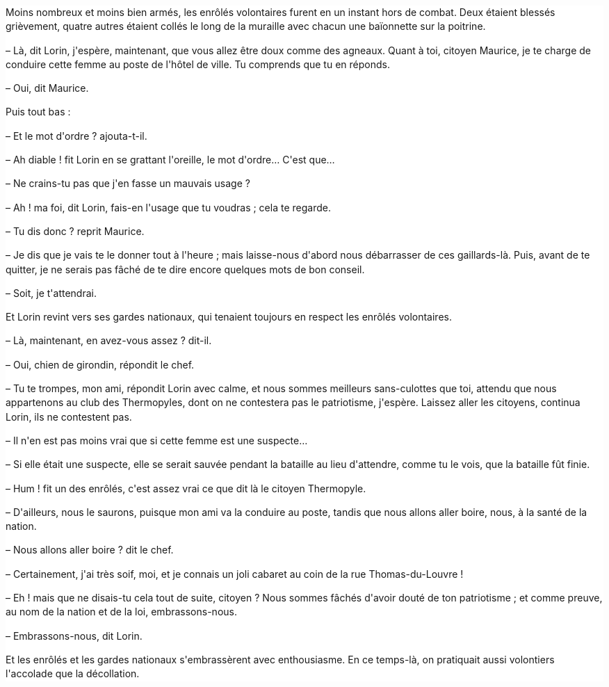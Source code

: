 Moins nombreux et moins bien armés, les enrôlés volontaires furent en un instant hors de combat. Deux étaient blessés grièvement, quatre autres étaient collés le long de la muraille avec chacun une baïonnette sur la poitrine.

– Là, dit Lorin, j'espère, maintenant, que vous allez être doux comme des agneaux. Quant à toi, citoyen Maurice, je te charge de conduire cette femme au poste de l'hôtel de ville. Tu comprends que tu en réponds.

– Oui, dit Maurice.

Puis tout bas :

– Et le mot d'ordre ? ajouta-t-il.

– Ah diable ! fit Lorin en se grattant l'oreille, le mot d'ordre… C'est que…

– Ne crains-tu pas que j'en fasse un mauvais usage ?

– Ah ! ma foi, dit Lorin, fais-en l'usage que tu voudras ; cela te regarde.

– Tu dis donc ? reprit Maurice.

– Je dis que je vais te le donner tout à l'heure ; mais laisse-nous d'abord nous débarrasser de ces gaillards-là. Puis, avant de te quitter, je ne serais pas fâché de te dire encore quelques mots de bon conseil.

– Soit, je t'attendrai.

Et Lorin revint vers ses gardes nationaux, qui tenaient toujours en respect les enrôlés volontaires.

– Là, maintenant, en avez-vous assez ? dit-il.

– Oui, chien de girondin, répondit le chef.

– Tu te trompes, mon ami, répondit Lorin avec calme, et nous sommes meilleurs sans-culottes que toi, attendu que nous appartenons au club des Thermopyles, dont on ne contestera pas le patriotisme, j'espère. Laissez aller les citoyens, continua Lorin, ils ne contestent pas.

– Il n'en est pas moins vrai que si cette femme est une suspecte…

– Si elle était une suspecte, elle se serait sauvée pendant la bataille au lieu d'attendre, comme tu le vois, que la bataille fût finie.

– Hum ! fit un des enrôlés, c'est assez vrai ce que dit là le citoyen Thermopyle.

– D'ailleurs, nous le saurons, puisque mon ami va la conduire au poste, tandis que nous allons aller boire, nous, à la santé de la nation.

– Nous allons aller boire ? dit le chef.

– Certainement, j'ai très soif, moi, et je connais un joli cabaret au coin de la rue Thomas-du-Louvre !

– Eh ! mais que ne disais-tu cela tout de suite, citoyen ? Nous sommes fâchés d'avoir douté de ton patriotisme ; et comme preuve, au nom de la nation et de la loi, embrassons-nous.

– Embrassons-nous, dit Lorin.

Et les enrôlés et les gardes nationaux s'embrassèrent avec enthousiasme. En ce temps-là, on pratiquait aussi volontiers l'accolade que la décollation.
